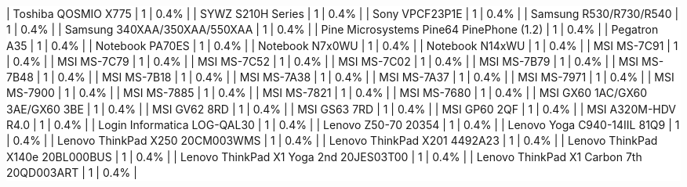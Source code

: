 | Toshiba QOSMIO X775                      | 1         | 0.4%    |
| SYWZ S210H Series                        | 1         | 0.4%    |
| Sony VPCF23P1E                           | 1         | 0.4%    |
| Samsung R530/R730/R540                   | 1         | 0.4%    |
| Samsung 340XAA/350XAA/550XAA             | 1         | 0.4%    |
| Pine Microsystems Pine64 PinePhone (1.2) | 1         | 0.4%    |
| Pegatron A35                             | 1         | 0.4%    |
| Notebook PA70ES                          | 1         | 0.4%    |
| Notebook N7x0WU                          | 1         | 0.4%    |
| Notebook N14xWU                          | 1         | 0.4%    |
| MSI MS-7C91                              | 1         | 0.4%    |
| MSI MS-7C79                              | 1         | 0.4%    |
| MSI MS-7C52                              | 1         | 0.4%    |
| MSI MS-7C02                              | 1         | 0.4%    |
| MSI MS-7B79                              | 1         | 0.4%    |
| MSI MS-7B48                              | 1         | 0.4%    |
| MSI MS-7B18                              | 1         | 0.4%    |
| MSI MS-7A38                              | 1         | 0.4%    |
| MSI MS-7A37                              | 1         | 0.4%    |
| MSI MS-7971                              | 1         | 0.4%    |
| MSI MS-7900                              | 1         | 0.4%    |
| MSI MS-7885                              | 1         | 0.4%    |
| MSI MS-7821                              | 1         | 0.4%    |
| MSI MS-7680                              | 1         | 0.4%    |
| MSI GX60 1AC/GX60 3AE/GX60 3BE           | 1         | 0.4%    |
| MSI GV62 8RD                             | 1         | 0.4%    |
| MSI GS63 7RD                             | 1         | 0.4%    |
| MSI GP60 2QF                             | 1         | 0.4%    |
| MSI A320M-HDV R4.0                       | 1         | 0.4%    |
| Login Informatica LOG-QAL30              | 1         | 0.4%    |
| Lenovo Z50-70 20354                      | 1         | 0.4%    |
| Lenovo Yoga C940-14IIL 81Q9              | 1         | 0.4%    |
| Lenovo ThinkPad X250 20CM003WMS          | 1         | 0.4%    |
| Lenovo ThinkPad X201 4492A23             | 1         | 0.4%    |
| Lenovo ThinkPad X140e 20BL000BUS         | 1         | 0.4%    |
| Lenovo ThinkPad X1 Yoga 2nd 20JES03T00   | 1         | 0.4%    |
| Lenovo ThinkPad X1 Carbon 7th 20QD003ART | 1         | 0.4%    |